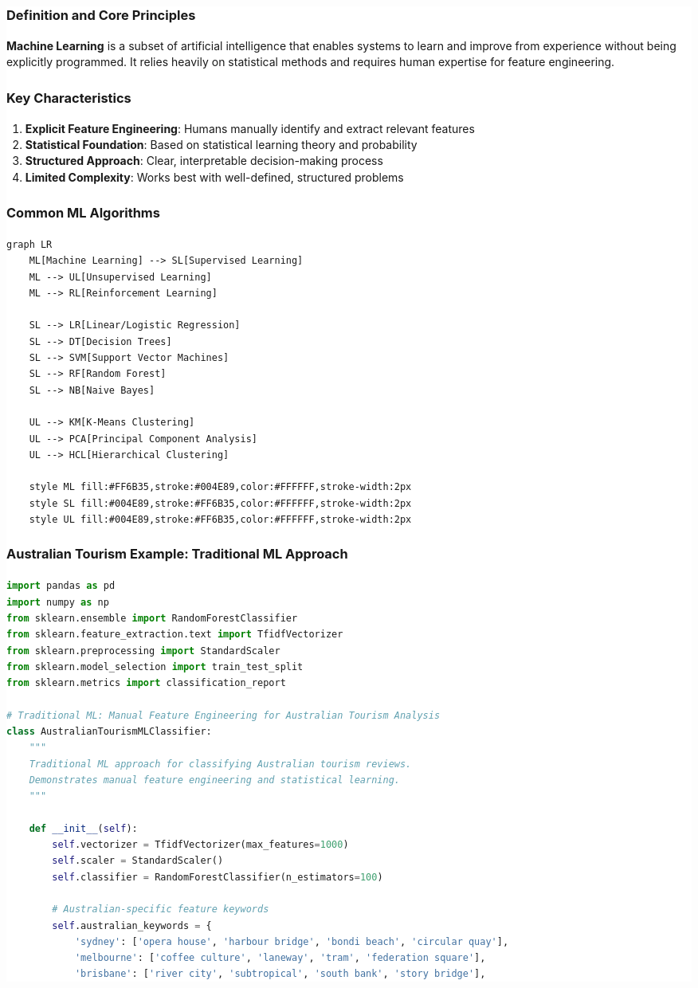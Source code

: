 ### Definition and Core Principles

**Machine Learning** is a subset of artificial intelligence that enables systems to learn and improve from experience without being explicitly programmed. It relies heavily on statistical methods and requires human expertise for feature engineering.

### Key Characteristics

1. **Explicit Feature Engineering**: Humans manually identify and extract relevant features
2. **Statistical Foundation**: Based on statistical learning theory and probability
3. **Structured Approach**: Clear, interpretable decision-making process
4. **Limited Complexity**: Works best with well-defined, structured problems

### Common ML Algorithms

```mermaid
graph LR
    ML[Machine Learning] --> SL[Supervised Learning]
    ML --> UL[Unsupervised Learning] 
    ML --> RL[Reinforcement Learning]
    
    SL --> LR[Linear/Logistic Regression]
    SL --> DT[Decision Trees]
    SL --> SVM[Support Vector Machines]
    SL --> RF[Random Forest]
    SL --> NB[Naive Bayes]
    
    UL --> KM[K-Means Clustering]
    UL --> PCA[Principal Component Analysis]
    UL --> HCL[Hierarchical Clustering]

    style ML fill:#FF6B35,stroke:#004E89,color:#FFFFFF,stroke-width:2px
    style SL fill:#004E89,stroke:#FF6B35,color:#FFFFFF,stroke-width:2px
    style UL fill:#004E89,stroke:#FF6B35,color:#FFFFFF,stroke-width:2px
```

### Australian Tourism Example: Traditional ML Approach

```python
import pandas as pd
import numpy as np
from sklearn.ensemble import RandomForestClassifier
from sklearn.feature_extraction.text import TfidfVectorizer
from sklearn.preprocessing import StandardScaler
from sklearn.model_selection import train_test_split
from sklearn.metrics import classification_report

# Traditional ML: Manual Feature Engineering for Australian Tourism Analysis
class AustralianTourismMLClassifier:
    """
    Traditional ML approach for classifying Australian tourism reviews.
    Demonstrates manual feature engineering and statistical learning.
    """
    
    def __init__(self):
        self.vectorizer = TfidfVectorizer(max_features=1000)
        self.scaler = StandardScaler()
        self.classifier = RandomForestClassifier(n_estimators=100)
        
        # Australian-specific feature keywords
        self.australian_keywords = {
            'sydney': ['opera house', 'harbour bridge', 'bondi beach', 'circular quay'],
            'melbourne': ['coffee culture', 'laneway', 'tram', 'federation square'],
            'brisbane': ['river city', 'subtropical', 'south bank', 'story bridge'],
```